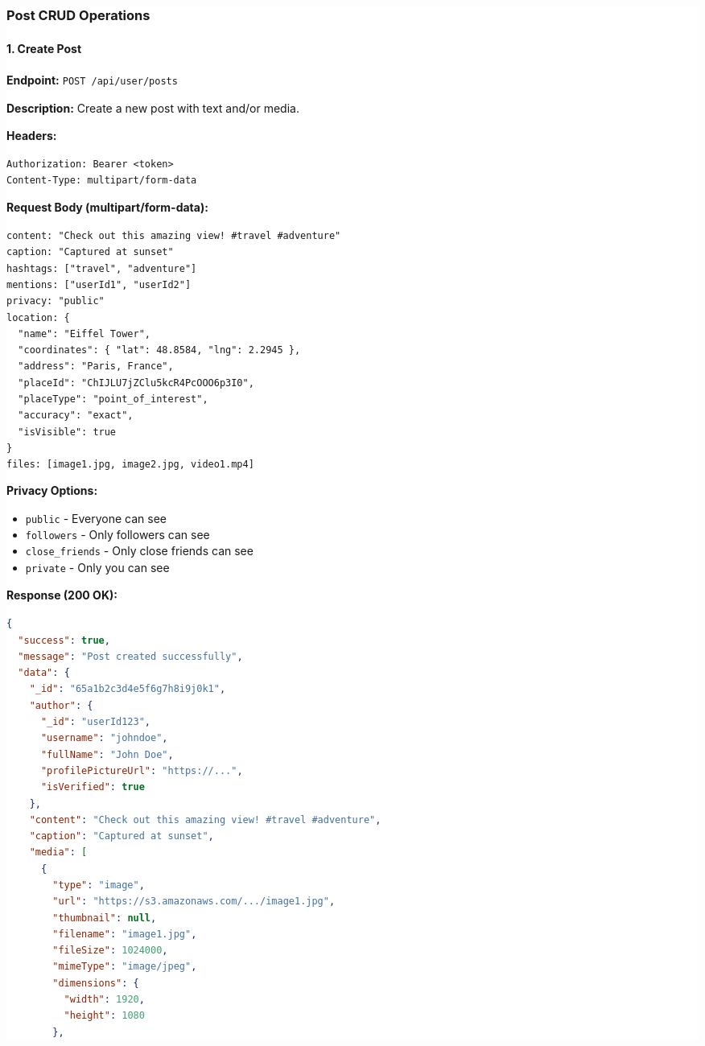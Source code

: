 ### Post CRUD Operations

#### 1. Create Post

**Endpoint:** `POST /api/user/posts`

**Description:** Create a new post with text and/or media.

**Headers:**
```
Authorization: Bearer <token>
Content-Type: multipart/form-data
```

**Request Body (multipart/form-data):**
```
content: "Check out this amazing view! #travel #adventure"
caption: "Captured at sunset"
hashtags: ["travel", "adventure"]
mentions: ["userId1", "userId2"]
privacy: "public"
location: {
  "name": "Eiffel Tower",
  "coordinates": { "lat": 48.8584, "lng": 2.2945 },
  "address": "Paris, France",
  "placeId": "ChIJLU7jZClu5kcR4PcOOO6p3I0",
  "placeType": "point_of_interest",
  "accuracy": "exact",
  "isVisible": true
}
files: [image1.jpg, image2.jpg, video1.mp4]
```

**Privacy Options:**
- `public` - Everyone can see
- `followers` - Only followers can see
- `close_friends` - Only close friends can see
- `private` - Only you can see

**Response (200 OK):**
```json
{
  "success": true,
  "message": "Post created successfully",
  "data": {
    "_id": "65a1b2c3d4e5f6g7h8i9j0k1",
    "author": {
      "_id": "userId123",
      "username": "johndoe",
      "fullName": "John Doe",
      "profilePictureUrl": "https://...",
      "isVerified": true
    },
    "content": "Check out this amazing view! #travel #adventure",
    "caption": "Captured at sunset",
    "media": [
      {
        "type": "image",
        "url": "https://s3.amazonaws.com/.../image1.jpg",
        "thumbnail": null,
        "filename": "image1.jpg",
        "fileSize": 1024000,
        "mimeType": "image/jpeg",
        "dimensions": {
          "width": 1920,
          "height": 1080
        },
```